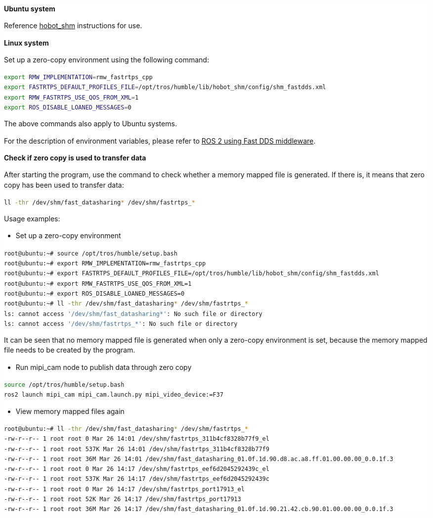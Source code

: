 **Ubuntu system**

Reference [hobot_shm](https://github.com/D-Robotics/hobot_shm/blob/develop/README_cn.md
) instructions for use.

**Linux system**

Set up a zero-copy environment using the following command:

```bash
export RMW_IMPLEMENTATION=rmw_fastrtps_cpp
export FASTRTPS_DEFAULT_PROFILES_FILE=/opt/tros/humble/lib/hobot_shm/config/shm_fastdds.xml
export RMW_FASTRTPS_USE_QOS_FROM_XML=1
export ROS_DISABLE_LOANED_MESSAGES=0
```

The above commands also apply to Ubuntu systems.

For the description of environment variables, please refer to [ROS 2 using Fast DDS middleware](https://fast-dds.docs.eprosima.com/en/latest/fastdds/ros2/ros2.html).

**Check if zero copy is used to transfer data**

After starting the program, use the command to check whether a memory mapped file is generated. If there is, it means that zero copy has been used to transfer data:

```bash
ll -thr /dev/shm/fast_datasharing* /dev/shm/fastrtps_*
```

Usage examples:

- Set up a zero-copy environment

```bash
root@ubuntu:~# source /opt/tros/humble/setup.bash
root@ubuntu:~# export RMW_IMPLEMENTATION=rmw_fastrtps_cpp
root@ubuntu:~# export FASTRTPS_DEFAULT_PROFILES_FILE=/opt/tros/humble/lib/hobot_shm/config/shm_fastdds.xml
root@ubuntu:~# export RMW_FASTRTPS_USE_QOS_FROM_XML=1
root@ubuntu:~# export ROS_DISABLE_LOANED_MESSAGES=0
root@ubuntu:~# ll -thr /dev/shm/fast_datasharing* /dev/shm/fastrtps_*
ls: cannot access '/dev/shm/fast_datasharing*': No such file or directory
ls: cannot access '/dev/shm/fastrtps_*': No such file or directory
```

It can be seen that no memory mapped file is generated when only a zero-copy environment is set, because the memory mapped file needs to be created by the program.

- Run mipi_cam node to publish data through zero copy

```bash
source /opt/tros/humble/setup.bash
ros2 launch mipi_cam mipi_cam.launch.py mipi_video_device:=F37
```

- View memory mapped files again

```bash
root@ubuntu:~# ll -thr /dev/shm/fast_datasharing* /dev/shm/fastrtps_*
-rw-r--r-- 1 root root 0 Mar 26 14:01 /dev/shm/fastrtps_311b4cf8328b77f9_el
-rw-r--r-- 1 root root 537K Mar 26 14:01 /dev/shm/fastrtps_311b4cf8328b77f9
-rw-r--r-- 1 root root 36M Mar 26 14:01 /dev/shm/fast_datasharing_01.0f.1d.90.d8.ac.a8.ff.01.00.00.00_0.0.1f.3
-rw-r--r-- 1 root root 0 Mar 26 14:17 /dev/shm/fastrtps_eef6d2045292439c_el
-rw-r--r-- 1 root root 537K Mar 26 14:17 /dev/shm/fastrtps_eef6d2045292439c
-rw-r--r-- 1 root root 0 Mar 26 14:17 /dev/shm/fastrtps_port17913_el
-rw-r--r-- 1 root root 52K Mar 26 14:17 /dev/shm/fastrtps_port17913
-rw-r--r-- 1 root root 36M Mar 26 14:17 /dev/shm/fast_datasharing_01.0f.1d.90.21.42.cb.90.01.00.00.00_0.0.1f.3
```
